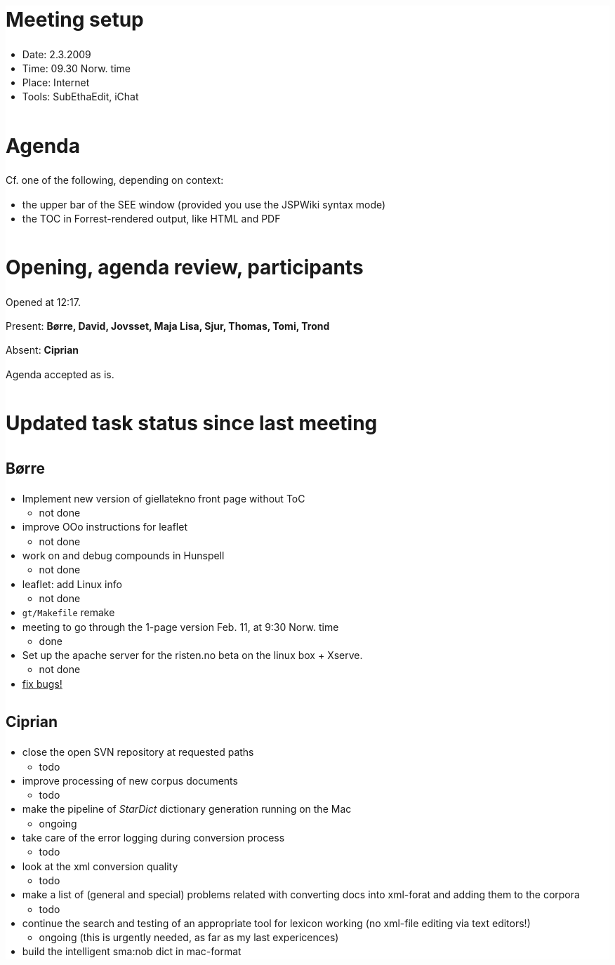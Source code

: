 # Meeting setup

* Date: 2.3.2009
* Time: 09.30 Norw. time
* Place: Internet
* Tools: SubEthaEdit, iChat

# Agenda

Cf. one of the following, depending on context:
* the upper bar of the SEE window (provided you use the JSPWiki syntax mode)
* the TOC in Forrest-rendered output, like HTML and PDF

# Opening, agenda review, participants

Opened at 12:17.

Present:
**Børre, David, Jovsset, Maja Lisa, Sjur, Thomas, Tomi, Trond**

Absent: **Ciprian**

Agenda accepted as is.

# Updated task status since last meeting

## Børre
* Implement new version of giellatekno front page without ToC
    - not done
* improve OOo instructions for leaflet
    - not done
* work on and debug compounds in Hunspell
    - not done
* leaflet: add Linux info
    - not done
* `gt/Makefile` remake
* meeting to go through the 1-page version Feb. 11, at 9:30 Norw. time
    - done
* Set up the apache server for the risten.no beta on the linux box + Xserve.
    - not done
* [fix bugs!](http://giellatekno.uit.no/bugzilla)

## Ciprian
* close the open SVN repository at requested paths
    - todo
* improve processing of new corpus documents
    - todo
* make the pipeline of *StarDict* dictionary generation running on the Mac
    - ongoing
* take care of the error logging during conversion process
    - todo
* look at the xml conversion quality
    - todo
* make a list of (general and special) problems related with
  converting docs into xml-forat and adding them to the corpora
    - todo
* continue the search and testing of an appropriate tool for
  lexicon working (no xml-file editing via text editors!)
    - ongoing (this is urgently needed, as far as my last expericences)
* build the intelligent sma:nob dict in mac-format